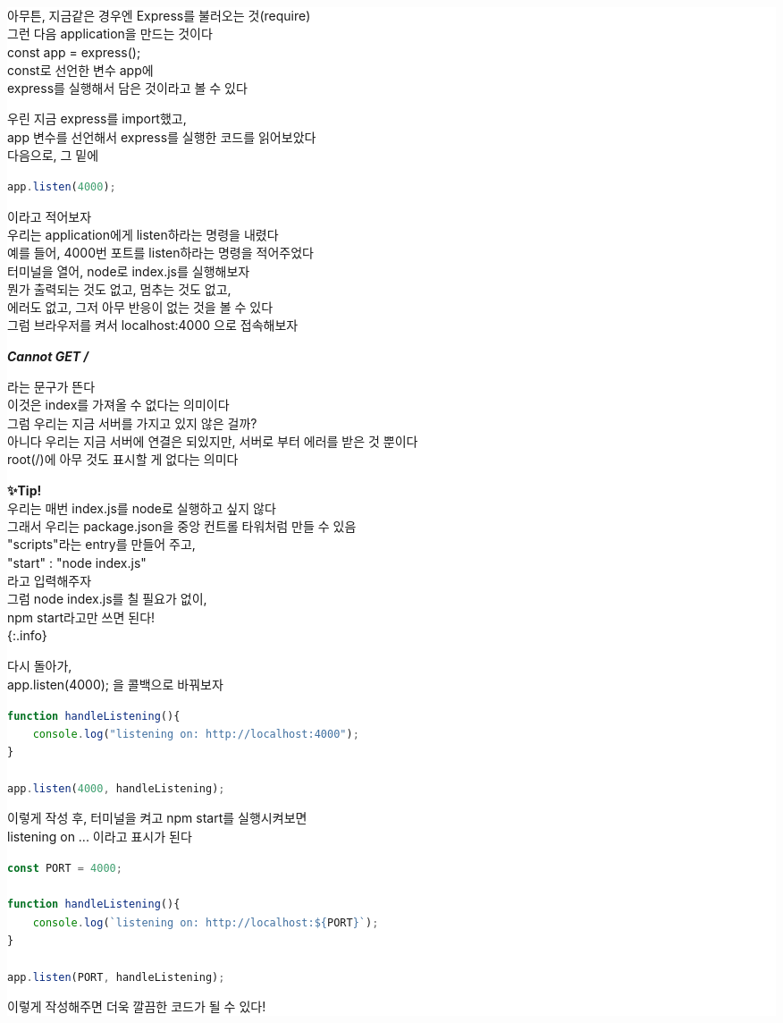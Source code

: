 아무튼, 지금같은 경우엔 Express를 불러오는 것(require)  
그런 다음 application을 만드는 것이다  
const app = express();  
const로 선언한 변수 app에  
express를 실행해서 담은 것이라고 볼 수 있다  

우린 지금 express를 import했고,  
app 변수를 선언해서 express를 실행한 코드를 읽어보았다  
다음으로, 그 밑에  

```js
app.listen(4000);
```
이라고 적어보자  
우리는 application에게 listen하라는 명령을 내렸다  
예를 들어, 4000번 포트를 listen하라는 명령을 적어주었다  
터미널을 열어, node로 index.js를 실행해보자  
뭔가 출력되는 것도 없고, 멈추는 것도 없고,  
에러도 없고, 그저 아무 반응이 없는 것을 볼 수 있다  
그럼 브라우저를 켜서 localhost:4000 으로 접속해보자  

**_Cannot GET /_**  

라는 문구가 뜬다  
이것은 index를 가져올 수 없다는 의미이다  
그럼 우리는 지금 서버를 가지고 있지 않은 걸까?  
아니다 우리는 지금 서버에 연결은 되있지만, 서버로 부터 에러를 받은 것 뿐이다  
root(/)에 아무 것도 표시할 게 없다는 의미다  

**✨Tip!**  
우리는 매번 index.js를 node로 실행하고 싶지 않다    
그래서 우리는 package.json을 중앙 컨트롤 타워처럼 만들 수 있음  
"scripts"라는 entry를 만들어 주고,  
"start" : "node index.js"  
라고 입력해주자  
그럼 node index.js를 칠 필요가 없이,  
npm start라고만 쓰면 된다!  
{:.info}

다시 돌아가,  
app.listen(4000); 을 콜백으로 바꿔보자  

```js
function handleListening(){
    console.log("listening on: http://localhost:4000");
}

app.listen(4000, handleListening);
```
이렇게 작성 후, 터미널을 켜고 npm start를 실행시켜보면  
listening on ... 이라고 표시가 된다  

```js
const PORT = 4000;

function handleListening(){
    console.log(`listening on: http://localhost:${PORT}`);
}

app.listen(PORT, handleListening);
```
이렇게 작성해주면 더욱 깔끔한 코드가 될 수 있다!  
